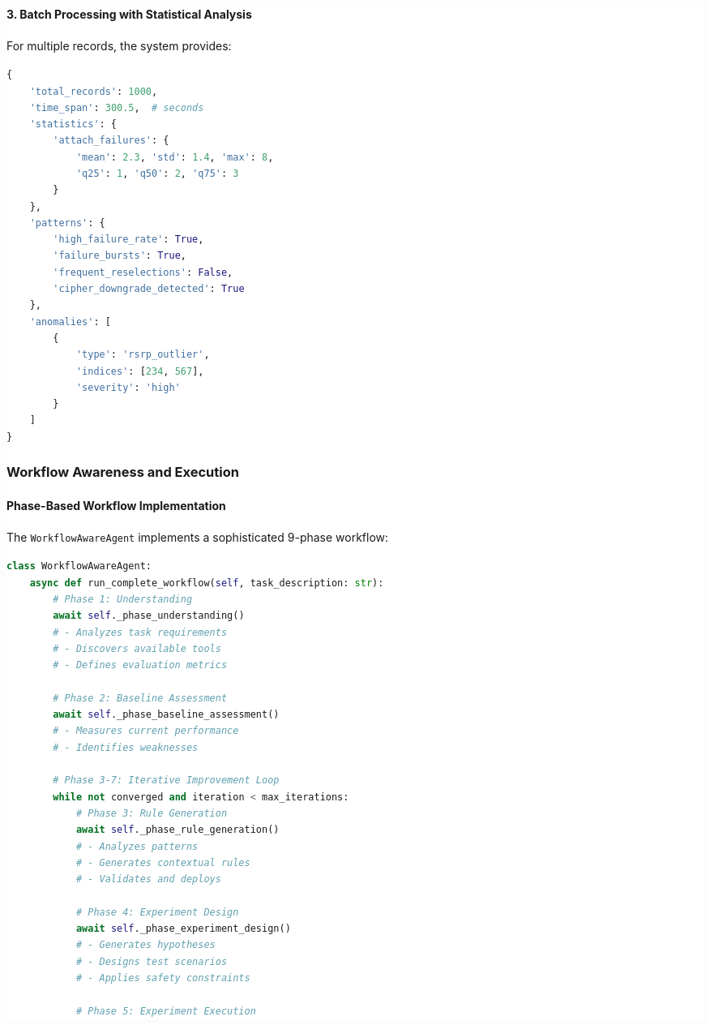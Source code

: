 #### 3. **Batch Processing with Statistical Analysis**

For multiple records, the system provides:

```python
{
    'total_records': 1000,
    'time_span': 300.5,  # seconds
    'statistics': {
        'attach_failures': {
            'mean': 2.3, 'std': 1.4, 'max': 8,
            'q25': 1, 'q50': 2, 'q75': 3
        }
    },
    'patterns': {
        'high_failure_rate': True,
        'failure_bursts': True,
        'frequent_reselections': False,
        'cipher_downgrade_detected': True
    },
    'anomalies': [
        {
            'type': 'rsrp_outlier',
            'indices': [234, 567],
            'severity': 'high'
        }
    ]
}
```

### Workflow Awareness and Execution

#### Phase-Based Workflow Implementation

The `WorkflowAwareAgent` implements a sophisticated 9-phase workflow:

```python
class WorkflowAwareAgent:
    async def run_complete_workflow(self, task_description: str):
        # Phase 1: Understanding
        await self._phase_understanding()
        # - Analyzes task requirements
        # - Discovers available tools
        # - Defines evaluation metrics
        
        # Phase 2: Baseline Assessment
        await self._phase_baseline_assessment()
        # - Measures current performance
        # - Identifies weaknesses
        
        # Phase 3-7: Iterative Improvement Loop
        while not converged and iteration < max_iterations:
            # Phase 3: Rule Generation
            await self._phase_rule_generation()
            # - Analyzes patterns
            # - Generates contextual rules
            # - Validates and deploys
            
            # Phase 4: Experiment Design
            await self._phase_experiment_design()
            # - Generates hypotheses
            # - Designs test scenarios
            # - Applies safety constraints
            
            # Phase 5: Experiment Execution
```